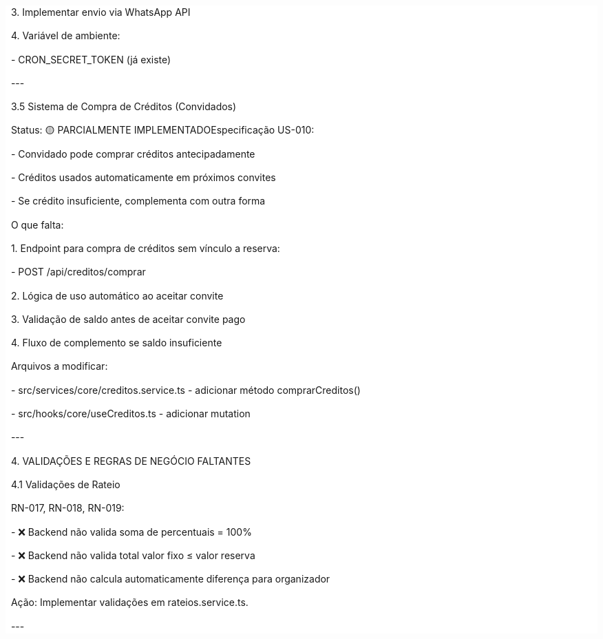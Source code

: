 &nbsp; 3. Implementar envio via WhatsApp API

&nbsp; 4. Variável de ambiente:

&nbsp;   - CRON\_SECRET\_TOKEN (já existe)



&nbsp; ---

&nbsp; 3.5 Sistema de Compra de Créditos (Convidados)



&nbsp; Status: 🟡 PARCIALMENTE IMPLEMENTADOEspecificação US-010:

&nbsp; - Convidado pode comprar créditos antecipadamente

&nbsp; - Créditos usados automaticamente em próximos convites

&nbsp; - Se crédito insuficiente, complementa com outra forma



&nbsp; O que falta:

&nbsp; 1. Endpoint para compra de créditos sem vínculo a reserva:

&nbsp;   - POST /api/creditos/comprar

&nbsp; 2. Lógica de uso automático ao aceitar convite

&nbsp; 3. Validação de saldo antes de aceitar convite pago

&nbsp; 4. Fluxo de complemento se saldo insuficiente



&nbsp; Arquivos a modificar:

&nbsp; - src/services/core/creditos.service.ts - adicionar método comprarCreditos()

&nbsp; - src/hooks/core/useCreditos.ts - adicionar mutation



&nbsp; ---

&nbsp; 4. VALIDAÇÕES E REGRAS DE NEGÓCIO FALTANTES



&nbsp; 4.1 Validações de Rateio



&nbsp; RN-017, RN-018, RN-019:

&nbsp; - ❌ Backend não valida soma de percentuais = 100%

&nbsp; - ❌ Backend não valida total valor fixo ≤ valor reserva

&nbsp; - ❌ Backend não calcula automaticamente diferença para organizador



&nbsp; Ação: Implementar validações em rateios.service.ts.



&nbsp; ---
